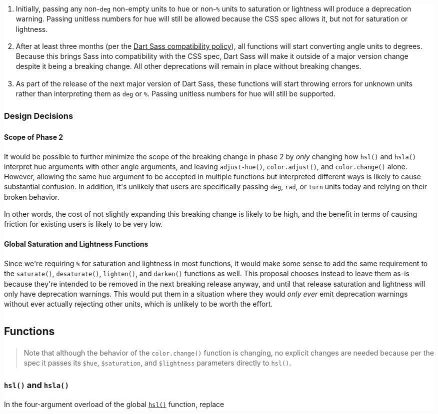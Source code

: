 1. Initially, passing any non-`deg` non-empty units to hue or non-`%` units to
   saturation or lightness will produce a deprecation warning. Passing unitless
   numbers for hue will still be allowed because the CSS spec allows it, but not
   for saturation or lightness.

2. After at least three months (per the [Dart Sass compatibility policy]), all
   functions will start converting angle units to degrees. Because this brings
   Sass into compatibility with the CSS spec, Dart Sass will make it outside of
   a major version change despite it being a breaking change. All other
   deprecations will remain in place without breaking changes.

3. As part of the release of the next major version of Dart Sass, these
   functions will start throwing errors for unknown units rather than
   interpreting them as `deg` or `%`. Passing unitless numbers for hue will
   still be supported.

[Dart Sass compatibility policy]: https://github.com/sass/dart-sass#compatibility-policy

### Design Decisions

#### Scope of Phase 2

It would be possible to further minimize the scope of the breaking change in
phase 2 by *only* changing how `hsl()` and `hsla()` interpret hue arguments with
other angle arguments, and leaving `adjust-hue()`, `color.adjust()`, and
`color.change()` alone. However, allowing the same hue argument to be accepted
in multiple functions but interpreted different ways is likely to cause
substantial confusion. In addition, it's unlikely that users are specifically
passing `deg`, `rad`, or `turn` units today and relying on their broken
behavior.

In other words, the cost of not slightly expanding this breaking change is
likely to be high, and the benefit in terms of causing friction for existing
users is likely to be very low.

#### Global Saturation and Lightness Functions

Since we're requiring `%` for saturation and lightness in most functions, it
would make some sense to add the same requirement to the `saturate()`,
`desaturate()`, `lighten()`, and `darken()` functions as well. This proposal
chooses instead to leave them as-is because they're intended to be removed in
the next breaking release anyway, and until that release saturation and
lightness will only have deprecation warnings. This would put them in a
situation where they would *only ever* emit deprecation warnings without ever
actually rejecting other units, which is unlikely to be worth the effort.

## Functions

> Note that although the behavior of the `color.change()` function is changing,
> no explicit changes are needed because per the spec it passes its `$hue`,
> `$saturation`, and `$lightness` parameters directly to `hsl()`.

### `hsl()` and `hsla()`

In the four-argument overload of the global [`hsl()`] function, replace


[a number of different units]: https://www.w3.org/TR/css-values-3/#angles
[css hsl]: https://www.w3.org/TR/css-color-4/#the-hsl-notation
[`hwb()`]: https://www.w3.org/TR/css-color-4/#the-hwb-notation
[`hsl()`]: ../spec/functions.md#hsl-and-hsla
[converting]: ../spec/types/number.md#converting-a-number-to-a-unit
[`color.hwb()`]: ../spec/built_in_modules/color.md#hwb
[`color.saturation($color)`]: ../spec/built_in_modules/color.md#saturation
[`color.lightness($color)`]: ../spec/built_in_modules/color.md#lightness
[`color.adjust()`]: ../spec/built_in_modules/color.md#adjust
[compatible]: ../spec/types/number.md#compatible-units
[`hsla()`]: ../spec/functions.md#hsl-and-hsla
[`color.change()`]: ../spec/built_in_modules/color.md#change
[convert]: ../spec/types/number.md#converting-a-number-to-a-unit